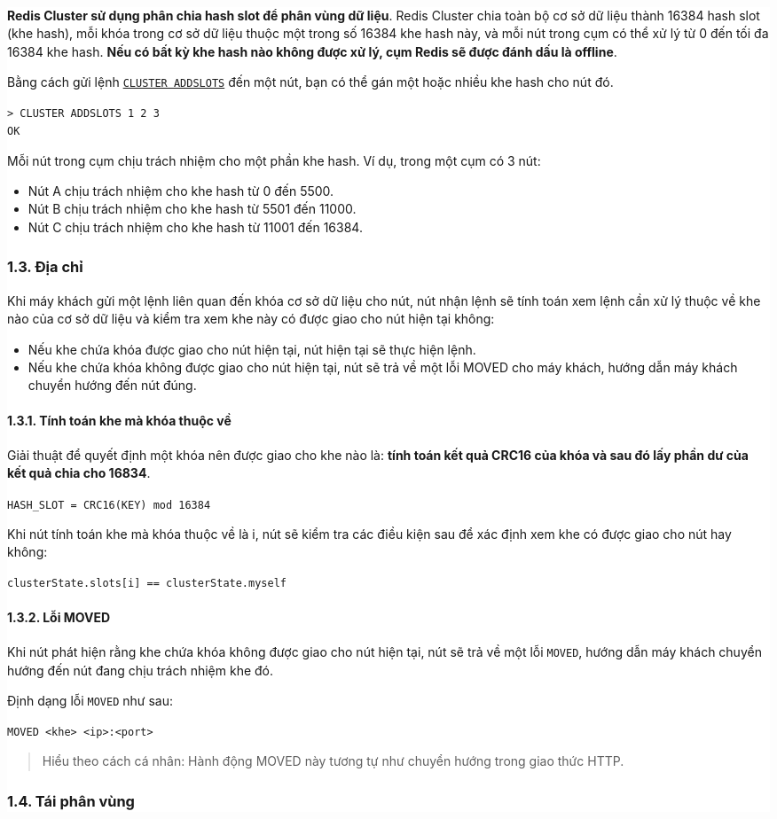 **Redis Cluster sử dụng phân chia hash slot để phân vùng dữ liệu**. Redis Cluster chia toàn bộ cơ sở dữ liệu thành 16384 hash slot (khe hash), mỗi khóa trong cơ sở dữ liệu thuộc một trong số 16384 khe hash này, và mỗi nút trong cụm có thể xử lý từ 0 đến tối đa 16384 khe hash. **Nếu có bất kỳ khe hash nào không được xử lý, cụm Redis sẽ được đánh dấu là offline**.

Bằng cách gửi lệnh [`CLUSTER ADDSLOTS`](https://redis.io/commands/cluster-addslots) đến một nút, bạn có thể gán một hoặc nhiều khe hash cho nút đó.

```
> CLUSTER ADDSLOTS 1 2 3
OK
```

Mỗi nút trong cụm chịu trách nhiệm cho một phần khe hash. Ví dụ, trong một cụm có 3 nút:

- Nút A chịu trách nhiệm cho khe hash từ 0 đến 5500.
- Nút B chịu trách nhiệm cho khe hash từ 5501 đến 11000.
- Nút C chịu trách nhiệm cho khe hash từ 11001 đến 16384.

### 1.3. Địa chỉ

Khi máy khách gửi một lệnh liên quan đến khóa cơ sở dữ liệu cho nút, nút nhận lệnh sẽ tính toán xem lệnh cần xử lý thuộc về khe nào của cơ sở dữ liệu và kiểm tra xem khe này có được giao cho nút hiện tại không:

- Nếu khe chứa khóa được giao cho nút hiện tại, nút hiện tại sẽ thực hiện lệnh.
- Nếu khe chứa khóa không được giao cho nút hiện tại, nút sẽ trả về một lỗi MOVED cho máy khách, hướng dẫn máy khách chuyển hướng đến nút đúng.

#### 1.3.1. Tính toán khe mà khóa thuộc về

Giải thuật để quyết định một khóa nên được giao cho khe nào là: **tính toán kết quả CRC16 của khóa và sau đó lấy phần dư của kết quả chia cho 16834**.

```
HASH_SLOT = CRC16(KEY) mod 16384
```

Khi nút tính toán khe mà khóa thuộc về là i, nút sẽ kiểm tra các điều kiện sau để xác định xem khe có được giao cho nút hay không:

```
clusterState.slots[i] == clusterState.myself
```

#### 1.3.2. Lỗi MOVED

Khi nút phát hiện rằng khe chứa khóa không được giao cho nút hiện tại, nút sẽ trả về một lỗi `MOVED`, hướng dẫn máy khách chuyển hướng đến nút đang chịu trách nhiệm khe đó.

Định dạng lỗi `MOVED` như sau:

```
MOVED <khe> <ip>:<port>
```

> Hiểu theo cách cá nhân: Hành động MOVED này tương tự như chuyển hướng trong giao thức HTTP.

### 1.4. Tái phân vùng
